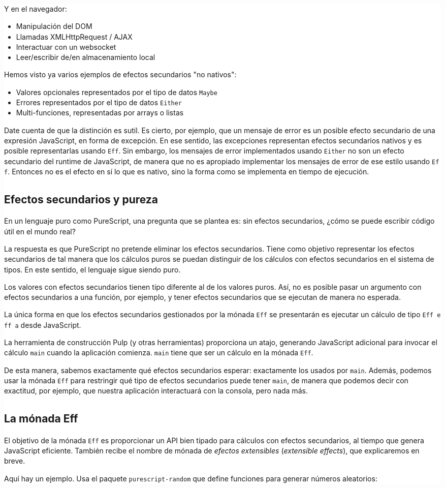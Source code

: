 Y en el navegador:

- Manipulación del DOM
- Llamadas XMLHttpRequest / AJAX
- Interactuar con un websocket
- Leer/escribir de/en almacenamiento local

Hemos visto ya varios ejemplos de efectos secundarios "no nativos":

- Valores opcionales representados por el tipo de datos `Maybe`
- Errores representados por el tipo de datos `Either`
- Multi-funciones, representadas por arrays o listas

Date cuenta de que la distinción es sutil. Es cierto, por ejemplo, que un mensaje de error es un posible efecto secundario de una expresión JavaScript, en forma de excepción. En ese sentido, las excepciones representan efectos secundarios nativos y es posible representarlas usando `Eff`. Sin embargo, los mensajes de error implementados usando `Either` no son un efecto secundario del runtime de JavaScript, de manera que no es apropiado implementar los mensajes de error de ese estilo usando `Eff`. Entonces no es el efecto en sí lo que es nativo, sino la forma como se implementa en tiempo de ejecución.

## Efectos secundarios y pureza

En un lenguaje puro como PureScript, una pregunta que se plantea es: sin efectos secundarios, ¿cómo se puede escribir código útil en el mundo real?

La respuesta es que PureScript no pretende eliminar los efectos secundarios. Tiene como objetivo representar los efectos secundarios de tal manera que los cálculos puros se puedan distinguir de los cálculos con efectos secundarios en el sistema de tipos. En este sentido, el lenguaje sigue siendo puro.

Los valores con efectos secundarios tienen tipo diferente al de los valores puros. Así, no es posible pasar un argumento con efectos secundarios a una función, por ejemplo, y tener efectos secundarios que se ejecutan de manera no esperada.

La única forma en que los efectos secundarios gestionados por la mónada `Eff` se presentarán es ejecutar un cálculo de tipo `Eff eff a` desde JavaScript.

La herramienta de construcción Pulp (y otras herramientas) proporciona un atajo, generando JavaScript adicional para invocar el cálculo `main` cuando la aplicación comienza. `main` tiene que ser un cálculo en la mónada `Eff`.

De esta manera, sabemos exactamente qué efectos secundarios esperar: exactamente los usados por `main`. Además, podemos usar la mónada `Eff` para restringir qué tipo de efectos secundarios puede tener `main`, de manera que podemos decir con exactitud, por ejemplo, que nuestra aplicación interactuará con la consola, pero nada más.

## La mónada Eff

El objetivo de la mónada `Eff` es proporcionar un API bien tipado para cálculos con efectos secundarios, al tiempo que genera JavaScript eficiente. También recibe el nombre de mónada de _efectos extensibles_ (*extensible effects*), que explicaremos en breve.

Aquí hay un ejemplo. Usa el paquete `purescript-random` que define funciones para generar números aleatorios:
